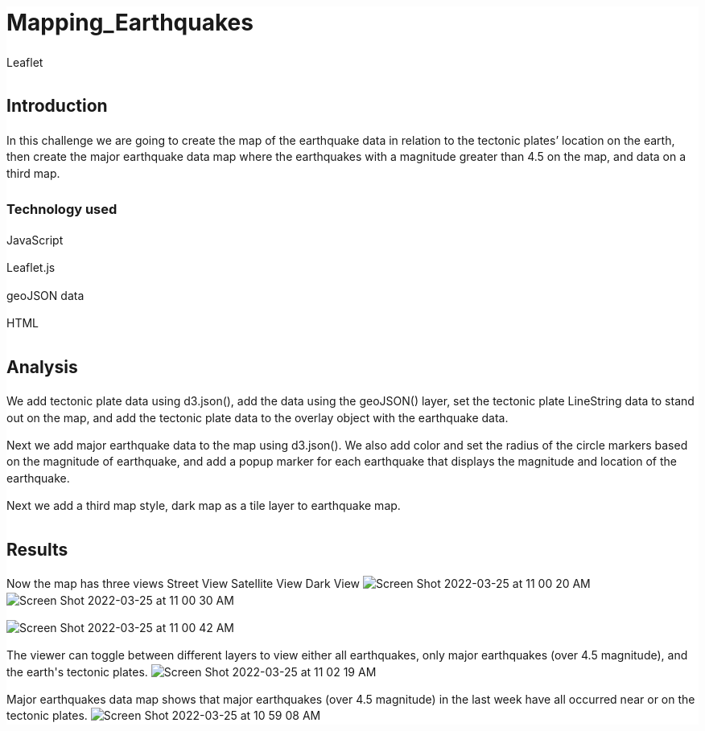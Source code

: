# Mapping_Earthquakes
Leaflet
## Introduction

In this challenge we are going to create the map of the earthquake data in relation to the tectonic plates’ location on the earth, then create the  major earthquake data map where  the earthquakes with a magnitude greater than 4.5 on the map, and data on a third map.

### Technology used

JavaScript

Leaflet.js

geoJSON data

HTML

## Analysis

We add tectonic plate data using d3.json(), add the data using the geoJSON() layer, set the tectonic plate LineString data to stand out on the map, and add the tectonic plate data to the overlay object with the earthquake data.


Next we add major earthquake data to the map using d3.json(). We also add color and set the radius of the circle markers based on the magnitude of earthquake, and add a popup marker for each earthquake that displays the magnitude and location of the earthquake.

Next we add a third map style, dark map as a tile layer to earthquake map.

## Results

Now the map has three views
Street View
Satellite View
Dark View
<img width="1440" alt="Screen Shot 2022-03-25 at 11 00 20 AM" src="https://user-images.githubusercontent.com/72629108/160176726-b5be6132-c61a-49f4-a7a0-493439f9fd14.png">
<img width="1440" alt="Screen Shot 2022-03-25 at 11 00 30 AM" src="https://user-images.githubusercontent.com/72629108/160176881-5d3d9900-53bf-4d9a-9e8c-cea10195a066.png">

<img width="1440" alt="Screen Shot 2022-03-25 at 11 00 42 AM" src="https://user-images.githubusercontent.com/72629108/160176913-3170a35d-7e97-4e3d-a291-08283713fec4.png">



The viewer can toggle between different layers to view either all earthquakes, only major earthquakes (over 4.5 magnitude), and the earth's tectonic plates.
<img width="1440" alt="Screen Shot 2022-03-25 at 11 02 19 AM" src="https://user-images.githubusercontent.com/72629108/160177015-cd35cc94-d139-4397-801f-55a81408b597.png">


Major earthquakes data map shows that major earthquakes (over 4.5 magnitude) in the last week have all occurred near or on the tectonic plates.
<img width="1440" alt="Screen Shot 2022-03-25 at 10 59 08 AM" src="https://user-images.githubusercontent.com/72629108/160178088-628deea3-4c9a-42e9-9bdb-fd96bd182297.png">
